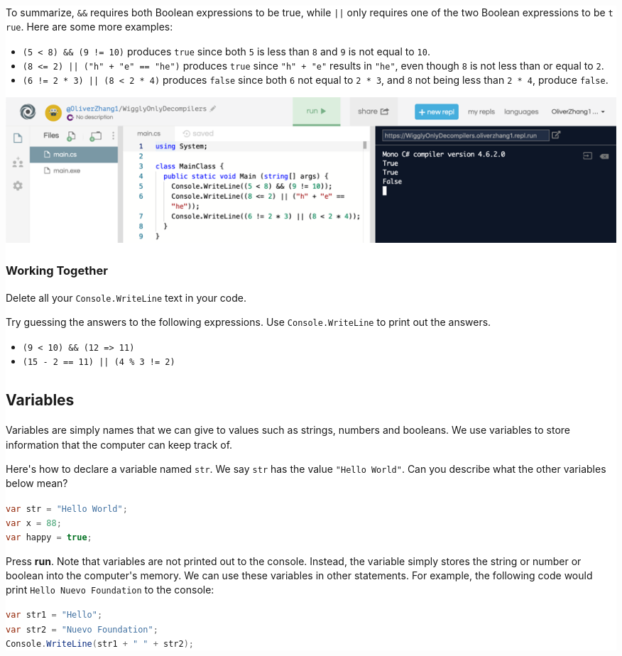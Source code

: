 To summarize, `&&` requires both Boolean expressions to be true, while `||` only requires one of the two Boolean expressions to be `true`. Here are some more examples:

- `(5 < 8) && (9 != 10)` produces `true` since both `5` is less than `8` and `9` is not equal to `10`.
- `(8 <= 2) || ("h" + "e" == "he")` produces `true` since `"h" + "e"` results in `"he"`, even though `8` is not less than or equal to `2`.
- `(6 != 2 * 3) || (8 < 2 * 4)` produces `false` since both `6` not equal to `2 * 3`, and `8` not being less than `2 * 4`, produce `false`.

![Combining booleans](media/Picture7.png)

### Working Together
Delete all your `Console.WriteLine` text in your code.

Try guessing the answers to the following expressions. Use `Console.WriteLine` to print out the answers.

- `(9 < 10) && (12 => 11)`
- `(15 - 2 == 11) || (4 % 3 != 2)`

## Variables
Variables are simply names that we can give to values such as strings, numbers and booleans. We use variables to store information that the computer can keep track of.

Here's how to declare a variable named `str`. We say `str` has the value `"Hello World"`. Can you describe what the other variables below mean?

```csharp
var str = "Hello World";
var x = 88;
var happy = true;
```

Press **run**. Note that variables are not printed out to the console. Instead, the variable simply stores the string or number or boolean into the computer's memory. We can use these variables in other statements. For example, the following code would print `Hello Nuevo Foundation` to the console:

```csharp
var str1 = "Hello";
var str2 = "Nuevo Foundation";
Console.WriteLine(str1 + " " + str2);
```
